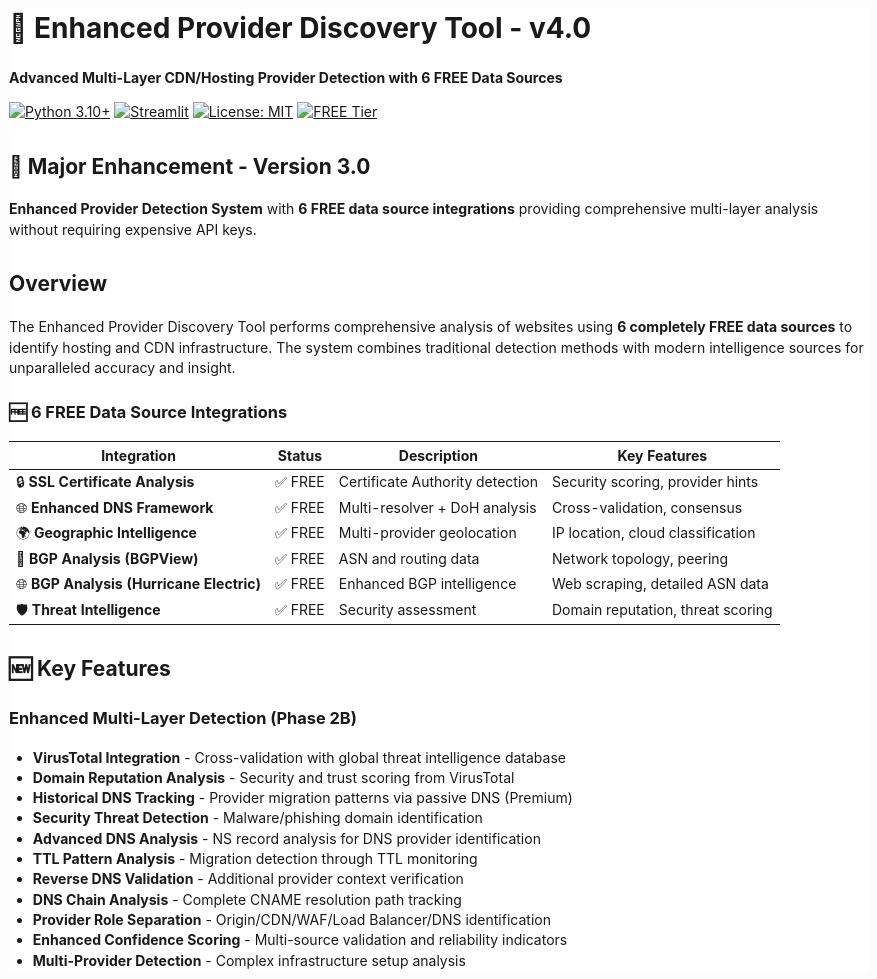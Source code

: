 # 🚀 Enhanced Provider Discovery Tool - v4.0

**Advanced Multi-Layer CDN/Hosting Provider Detection with 6 FREE Data Sources**

[![Python 3.10+](https://img.shields.io/badge/python-3.10+-blue.svg)](https://www.python.org/downloads/)
[![Streamlit](https://img.shields.io/badge/streamlit-1.48+-red.svg)](https://streamlit.io/)
[![License: MIT](https://img.shields.io/badge/License-MIT-yellow.svg)](https://opensource.org/licenses/MIT)
[![FREE Tier](https://img.shields.io/badge/FREE-6%20Integrations-green.svg)](https://github.com)

## 🌟 Major Enhancement - Version 3.0

**Enhanced Provider Detection System** with **6 FREE data source integrations** providing comprehensive multi-layer analysis without requiring expensive API keys.

## Overview

The Enhanced Provider Discovery Tool performs comprehensive analysis of websites using **6 completely FREE data sources** to identify hosting and CDN infrastructure. The system combines traditional detection methods with modern intelligence sources for unparalleled accuracy and insight.

### 🆓 **6 FREE Data Source Integrations**

| Integration | Status | Description | Key Features |
|-------------|--------|-------------|--------------|
| 🔒 **SSL Certificate Analysis** | ✅ FREE | Certificate Authority detection | Security scoring, provider hints |
| 🌐 **Enhanced DNS Framework** | ✅ FREE | Multi-resolver + DoH analysis | Cross-validation, consensus |
| 🌍 **Geographic Intelligence** | ✅ FREE | Multi-provider geolocation | IP location, cloud classification |
| 📡 **BGP Analysis (BGPView)** | ✅ FREE | ASN and routing data | Network topology, peering |
| 🌐 **BGP Analysis (Hurricane Electric)** | ✅ FREE | Enhanced BGP intelligence | Web scraping, detailed ASN data |
| 🛡️ **Threat Intelligence** | ✅ FREE | Security assessment | Domain reputation, threat scoring |

## 🆕 Key Features

### Enhanced Multi-Layer Detection (Phase 2B)
- **VirusTotal Integration** - Cross-validation with global threat intelligence database
- **Domain Reputation Analysis** - Security and trust scoring from VirusTotal
- **Historical DNS Tracking** - Provider migration patterns via passive DNS (Premium)
- **Security Threat Detection** - Malware/phishing domain identification
- **Advanced DNS Analysis** - NS record analysis for DNS provider identification
- **TTL Pattern Analysis** - Migration detection through TTL monitoring
- **Reverse DNS Validation** - Additional provider context verification
- **DNS Chain Analysis** - Complete CNAME resolution path tracking
- **Provider Role Separation** - Origin/CDN/WAF/Load Balancer/DNS identification
- **Enhanced Confidence Scoring** - Multi-source validation and reliability indicators
- **Multi-Provider Detection** - Complex infrastructure setup analysis
